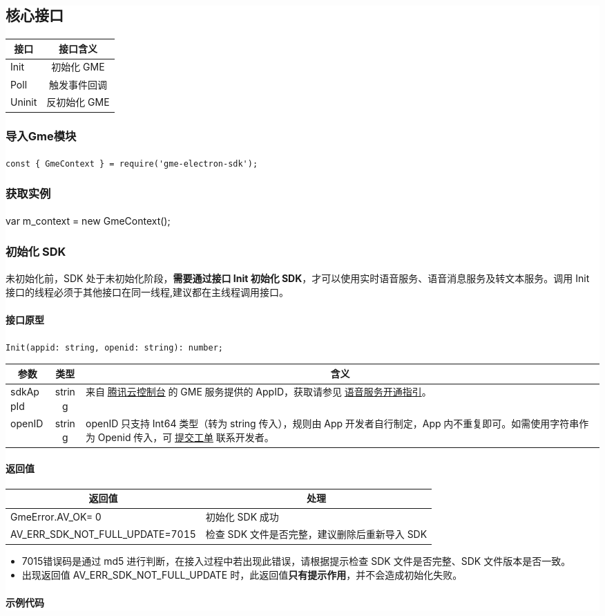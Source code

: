 ## 核心接口

| 接口   |   接口含义   |
| ------ | :----------: |
| Init   |  初始化 GME  |
| Poll   | 触发事件回调 |
| Uninit | 反初始化 GME |

### 导入Gme模块

```
const { GmeContext } = require('gme-electron-sdk');
```

### 获取实例

var m_context = new GmeContext();

[](id:Init)
### 初始化 SDK

未初始化前，SDK 处于未初始化阶段，**需要通过接口 Init 初始化 SDK**，才可以使用实时语音服务、语音消息服务及转文本服务。调用 Init 接口的线程必须于其他接口在同一线程,建议都在主线程调用接口。

#### 接口原型

```
Init(appid: string, openid: string): number;
```

| 参数     |  类型  | 含义                                                         |
| -------- | :----: | ------------------------------------------------------------ |
| sdkAppId | string | 来自 [腾讯云控制台](https://console.cloud.tencent.com/gamegme) 的 GME 服务提供的 AppID，获取请参见 [语音服务开通指引](https://cloud.tencent.com/document/product/607/10782#.E9.87.8D.E7.82.B9.E5.8F.82.E6.95.B0)。 |
| openID   | string | openID 只支持 Int64 类型（转为 string 传入），规则由 App 开发者自行制定，App 内不重复即可。如需使用字符串作为 Openid 传入，可 [提交工单](https://console.cloud.tencent.com/workorder/category?level1_id=438&level2_id=445&source=0&data_title=%E6%B8%B8%E6%88%8F%E5%A4%9A%E5%AA%92%E4%BD%93%E5%BC%95%E6%93%8EGME&step=1) 联系开发者。|

#### 返回值

| 返回值                          | 处理                                          |
| ------------------------------- | --------------------------------------------- |
| GmeError.AV_OK= 0                  | 初始化 SDK 成功                               |
| AV_ERR_SDK_NOT_FULL_UPDATE=7015 | 检查 SDK 文件是否完整，建议删除后重新导入 SDK |

<dx-alert infotype="notice" title="关于7015错误提示">

- 7015错误码是通过 md5 进行判断，在接入过程中若出现此错误，请根据提示检查 SDK 文件是否完整、SDK 文件版本是否一致。
- 出现返回值 AV_ERR_SDK_NOT_FULL_UPDATE 时，此返回值**只有提示作用**，并不会造成初始化失败。
  </dx-alert>

#### 示例代码 
